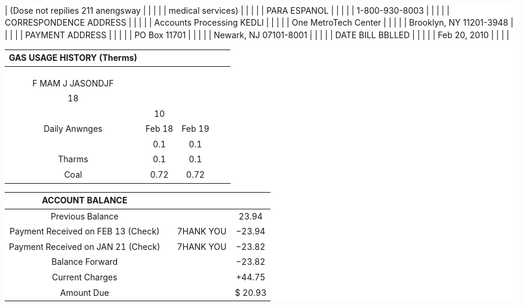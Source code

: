 | (Dose not repilies 211 anengsway |  |  |  |
| medical services) |  |  |  |
| PARA ESPANOL |  |  |  |
| 1-800-930-8003 |  |  |  |
| CORRESPONDENCE ADDRESS |  |  |  |
| Accounts Processing KEDLI |  |  |  |
| One MetroTech Center |  |  |  |
| Brooklyn, NY 11201-3948 |  |  |  |
| PAYMENT ADDRESS |  |  |  |
| PO Box 11701 |  |  |  |
| Newark, NJ 07101-8001 |  |  |  |
| DATE BILL BBLLED |  |  |  |
| Feb 20, 2010 |  |  |  |


| GAS USAGE HISTORY (Therms) |  |  |  |  |
| :--: | :--: | :--: | :--: | :--: |
|  |  |  |  |  |
|  |  |  |  |  |
|  |  |  |  |  |
| F MAM J JASONDJF |  |  |  |  |
| 18 |  |  |  |  |
|  | 10 |  |  |  |
| Daily Anwnges | Feb 18 | Feb 19 |  |  |
|  | 0.1 | 0.1 |  |  |
| Tharms | 0.1 | 0.1 |  |  |
| Coal | 0.72 | 0.72 |  |  |


| ACCOUNT BALANCE |  |  |  |
| :--: | :--: | :--: | :--: |
| Previous Balance |  |  | 23.94 |
| Payment Received on FEB 13 (Check) |  | 7HANK YOU | $-23.94$ |
| Payment Received on JAN 21 (Check) |  | 7HANK YOU | $-23.82$ |
| Balance Forward |  |  | $-23.82$ |
| Current Charges |  |  | $+44.75$ |
| Amount Due |  |  | \$ 20.93 |
